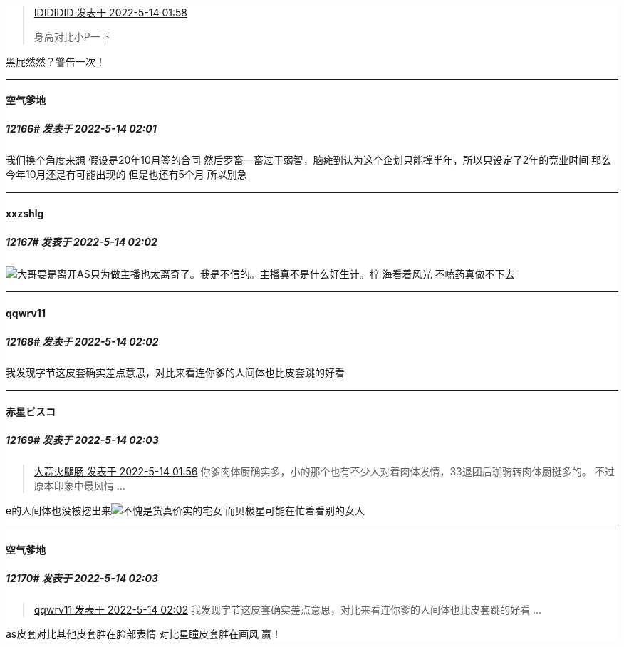<blockquote><a href="httphttps://bbs.saraba1st.com/2b/forum.php?mod=redirect&amp;goto=findpost&amp;pid=55829676&amp;ptid=2068882" target="_blank">IDIDIDID 发表于 2022-5-14 01:58</a>

身高对比小P一下</blockquote>
黑屁然然？警告一次！

*****

####  空气爹地  
##### 12166#       发表于 2022-5-14 02:01

我们换个角度来想
假设是20年10月签的合同
然后罗畜一畜过于弱智，脑瘫到认为这个企划只能撑半年，所以只设定了2年的竞业时间
那么今年10月还是有可能出现的
但是也还有5个月
所以别急

*****

####  xxzshlg  
##### 12167#       发表于 2022-5-14 02:02

<img src="https://static.saraba1st.com/image/smiley/bundam2017/003.png" referrerpolicy="no-referrer">大哥要是离开AS只为做主播也太离奇了。我是不信的。主播真不是什么好生计。梓 海看着风光 不嗑药真做不下去

*****

####  qqwrv11  
##### 12168#       发表于 2022-5-14 02:02

我发现字节这皮套确实差点意思，对比来看连你爹的人间体也比皮套跳的好看

*****

####  赤星ビスコ  
##### 12169#       发表于 2022-5-14 02:03

<blockquote><a href="httphttps://bbs.saraba1st.com/2b/forum.php?mod=redirect&amp;goto=findpost&amp;pid=55829657&amp;ptid=2068882" target="_blank">大蒜火腿肠 发表于 2022-5-14 01:56</a>
你爹肉体厨确实多，小的那个也有不少人对着肉体发情，33退团后珈骑转肉体厨挺多的。
不过原本印象中最风情 ...</blockquote>
e的人间体也没被挖出来<img src="https://static.saraba1st.com/image/smiley/face2017/067.png" referrerpolicy="no-referrer">不愧是货真价实的宅女
而贝极星可能在忙着看别的女人

*****

####  空气爹地  
##### 12170#       发表于 2022-5-14 02:03

<blockquote><a href="httphttps://bbs.saraba1st.com/2b/forum.php?mod=redirect&amp;goto=findpost&amp;pid=55829709&amp;ptid=2068882" target="_blank">qqwrv11 发表于 2022-5-14 02:02</a>
我发现字节这皮套确实差点意思，对比来看连你爹的人间体也比皮套跳的好看 ...</blockquote>
as皮套对比其他皮套胜在脸部表情
对比星瞳皮套胜在画风
赢！
